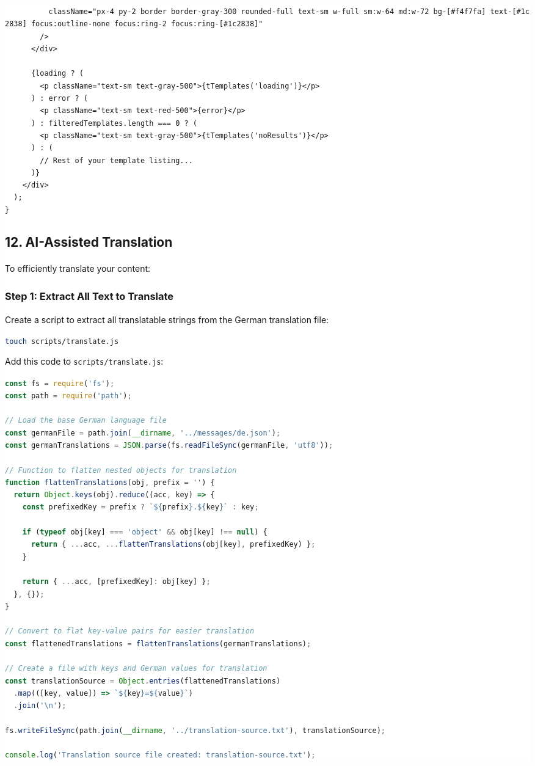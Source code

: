 ```tsx
          className="px-4 py-2 border border-gray-300 rounded-full text-sm w-full sm:w-64 md:w-72 bg-[#f4f7fa] text-[#1c2838] focus:outline-none focus:ring-2 focus:ring-[#1c2838]"
        />
      </div>

      {loading ? (
        <p className="text-sm text-gray-500">{tTemplates('loading')}</p>
      ) : error ? (
        <p className="text-sm text-red-500">{error}</p>
      ) : filteredTemplates.length === 0 ? (
        <p className="text-sm text-gray-500">{tTemplates('noResults')}</p>
      ) : (
        // Rest of your template listing...
      )}
    </div>
  );
}
```

## 12. AI-Assisted Translation

To efficiently translate your content:

### Step 1: Extract All Text to Translate

Create a script to extract all translatable strings from the German translation file:

```bash
touch scripts/translate.js
```

Add this code to `scripts/translate.js`:

```javascript
const fs = require('fs');
const path = require('path');

// Load the base German language file
const germanFile = path.join(__dirname, '../messages/de.json');
const germanTranslations = JSON.parse(fs.readFileSync(germanFile, 'utf8'));

// Function to flatten nested objects for translation
function flattenTranslations(obj, prefix = '') {
  return Object.keys(obj).reduce((acc, key) => {
    const prefixedKey = prefix ? `${prefix}.${key}` : key;
    
    if (typeof obj[key] === 'object' && obj[key] !== null) {
      return { ...acc, ...flattenTranslations(obj[key], prefixedKey) };
    }
    
    return { ...acc, [prefixedKey]: obj[key] };
  }, {});
}

// Convert to flat key-value pairs for easier translation
const flattenedTranslations = flattenTranslations(germanTranslations);

// Create a file with keys and German values for translation
const translationSource = Object.entries(flattenedTranslations)
  .map(([key, value]) => `${key}=${value}`)
  .join('\n');

fs.writeFileSync(path.join(__dirname, '../translation-source.txt'), translationSource);

console.log('Translation source file created: translation-source.txt');
```